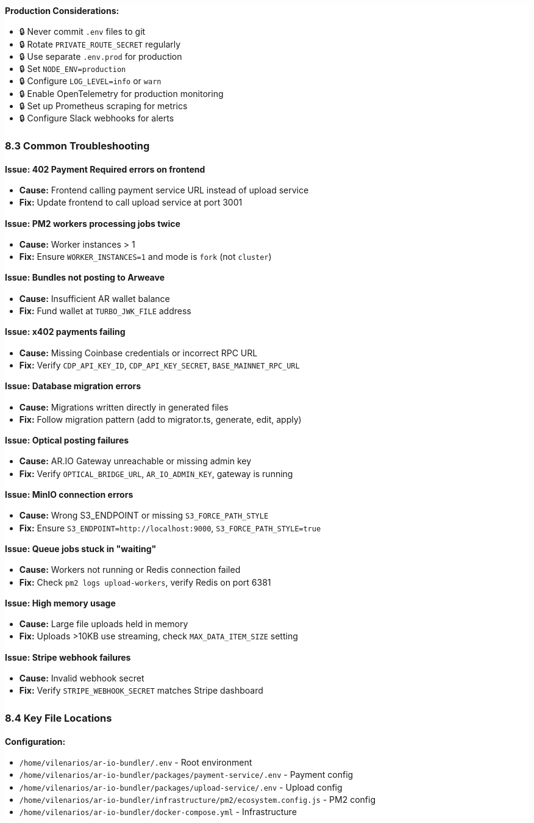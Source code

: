 **Production Considerations:**
- 🔒 Never commit `.env` files to git
- 🔒 Rotate `PRIVATE_ROUTE_SECRET` regularly
- 🔒 Use separate `.env.prod` for production
- 🔒 Set `NODE_ENV=production`
- 🔒 Configure `LOG_LEVEL=info` or `warn`
- 🔒 Enable OpenTelemetry for production monitoring
- 🔒 Set up Prometheus scraping for metrics
- 🔒 Configure Slack webhooks for alerts

### 8.3 Common Troubleshooting

**Issue: 402 Payment Required errors on frontend**
- **Cause:** Frontend calling payment service URL instead of upload service
- **Fix:** Update frontend to call upload service at port 3001

**Issue: PM2 workers processing jobs twice**
- **Cause:** Worker instances > 1
- **Fix:** Ensure `WORKER_INSTANCES=1` and mode is `fork` (not `cluster`)

**Issue: Bundles not posting to Arweave**
- **Cause:** Insufficient AR wallet balance
- **Fix:** Fund wallet at `TURBO_JWK_FILE` address

**Issue: x402 payments failing**
- **Cause:** Missing Coinbase credentials or incorrect RPC URL
- **Fix:** Verify `CDP_API_KEY_ID`, `CDP_API_KEY_SECRET`, `BASE_MAINNET_RPC_URL`

**Issue: Database migration errors**
- **Cause:** Migrations written directly in generated files
- **Fix:** Follow migration pattern (add to migrator.ts, generate, edit, apply)

**Issue: Optical posting failures**
- **Cause:** AR.IO Gateway unreachable or missing admin key
- **Fix:** Verify `OPTICAL_BRIDGE_URL`, `AR_IO_ADMIN_KEY`, gateway is running

**Issue: MinIO connection errors**
- **Cause:** Wrong S3_ENDPOINT or missing `S3_FORCE_PATH_STYLE`
- **Fix:** Ensure `S3_ENDPOINT=http://localhost:9000`, `S3_FORCE_PATH_STYLE=true`

**Issue: Queue jobs stuck in "waiting"**
- **Cause:** Workers not running or Redis connection failed
- **Fix:** Check `pm2 logs upload-workers`, verify Redis on port 6381

**Issue: High memory usage**
- **Cause:** Large file uploads held in memory
- **Fix:** Uploads >10KB use streaming, check `MAX_DATA_ITEM_SIZE` setting

**Issue: Stripe webhook failures**
- **Cause:** Invalid webhook secret
- **Fix:** Verify `STRIPE_WEBHOOK_SECRET` matches Stripe dashboard

### 8.4 Key File Locations

**Configuration:**
- `/home/vilenarios/ar-io-bundler/.env` - Root environment
- `/home/vilenarios/ar-io-bundler/packages/payment-service/.env` - Payment config
- `/home/vilenarios/ar-io-bundler/packages/upload-service/.env` - Upload config
- `/home/vilenarios/ar-io-bundler/infrastructure/pm2/ecosystem.config.js` - PM2 config
- `/home/vilenarios/ar-io-bundler/docker-compose.yml` - Infrastructure

